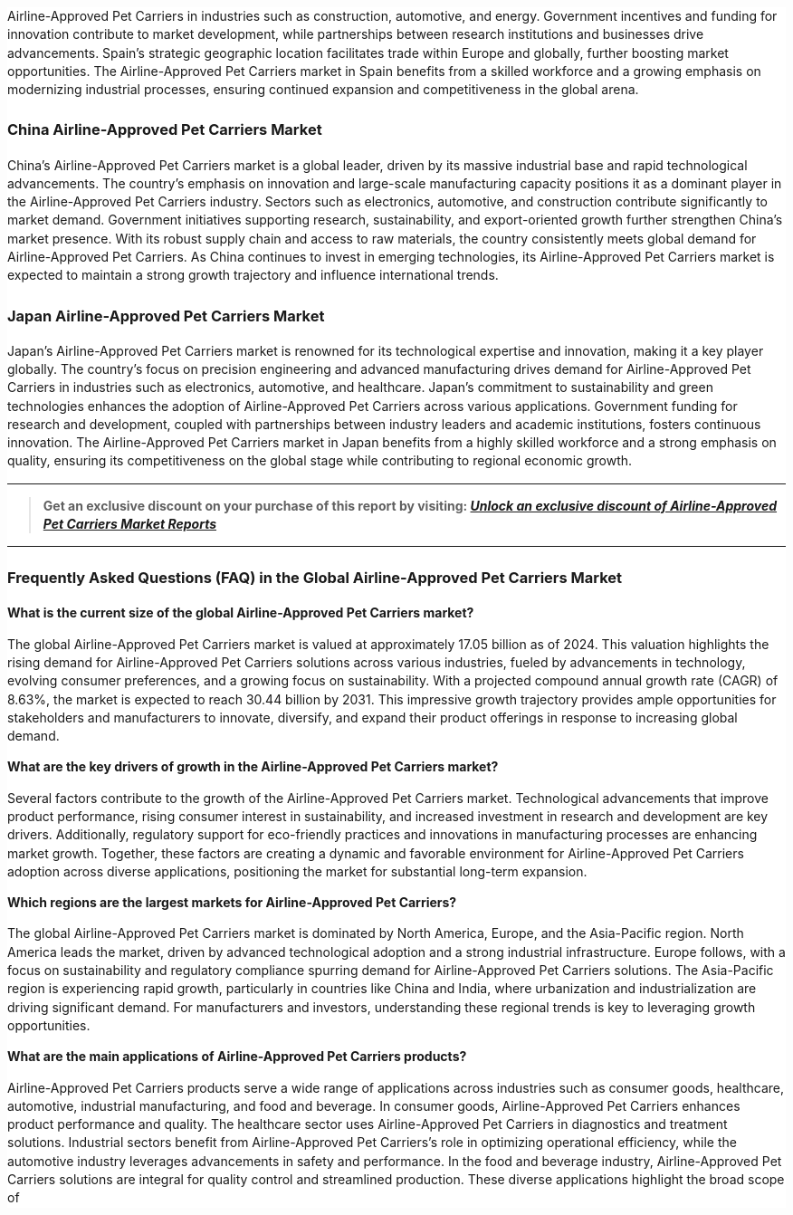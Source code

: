 Airline-Approved Pet Carriers in industries such as construction, automotive, and energy. Government incentives and funding for innovation contribute to market development, while partnerships between research institutions and businesses drive advancements. Spain&rsquo;s strategic geographic location facilitates trade within Europe and globally, further boosting market opportunities. The Airline-Approved Pet Carriers market in Spain benefits from a skilled workforce and a growing emphasis on modernizing industrial processes, ensuring continued expansion and competitiveness in the global arena.</p><h3>China Airline-Approved Pet Carriers Market</h3><p>China&rsquo;s Airline-Approved Pet Carriers market is a global leader, driven by its massive industrial base and rapid technological advancements. The country&rsquo;s emphasis on innovation and large-scale manufacturing capacity positions it as a dominant player in the Airline-Approved Pet Carriers industry. Sectors such as electronics, automotive, and construction contribute significantly to market demand. Government initiatives supporting research, sustainability, and export-oriented growth further strengthen China&rsquo;s market presence. With its robust supply chain and access to raw materials, the country consistently meets global demand for Airline-Approved Pet Carriers. As China continues to invest in emerging technologies, its Airline-Approved Pet Carriers market is expected to maintain a strong growth trajectory and influence international trends.</p><h3>Japan Airline-Approved Pet Carriers Market</h3><p>Japan&rsquo;s Airline-Approved Pet Carriers market is renowned for its technological expertise and innovation, making it a key player globally. The country&rsquo;s focus on precision engineering and advanced manufacturing drives demand for Airline-Approved Pet Carriers in industries such as electronics, automotive, and healthcare. Japan&rsquo;s commitment to sustainability and green technologies enhances the adoption of Airline-Approved Pet Carriers across various applications. Government funding for research and development, coupled with partnerships between industry leaders and academic institutions, fosters continuous innovation. The Airline-Approved Pet Carriers market in Japan benefits from a highly skilled workforce and a strong emphasis on quality, ensuring its competitiveness on the global stage while contributing to regional economic growth.</p><hr /><blockquote><p><strong>Get an exclusive discount on your purchase of this report by visiting: <em><a href="://marketresearchpulse.com/ask-for-discount/99594?utm_source=Github&amp;utm_medium=0111">Unlock an exclusive discount of Airline-Approved Pet Carriers Market Reports</a></em>&nbsp;</strong></p></blockquote><hr /><h3>Frequently Asked Questions (FAQ) in the Global Airline-Approved Pet Carriers Market</h3><p><strong>What is the current size of the global Airline-Approved Pet Carriers market?</strong></p><p>The global Airline-Approved Pet Carriers market is valued at approximately 17.05 billion as of 2024. This valuation highlights the rising demand for Airline-Approved Pet Carriers solutions across various industries, fueled by advancements in technology, evolving consumer preferences, and a growing focus on sustainability. With a projected compound annual growth rate (CAGR) of 8.63%, the market is expected to reach 30.44 billion by 2031. This impressive growth trajectory provides ample opportunities for stakeholders and manufacturers to innovate, diversify, and expand their product offerings in response to increasing global demand.</p><p><strong>What are the key drivers of growth in the Airline-Approved Pet Carriers market?</strong></p><p>Several factors contribute to the growth of the Airline-Approved Pet Carriers market. Technological advancements that improve product performance, rising consumer interest in sustainability, and increased investment in research and development are key drivers. Additionally, regulatory support for eco-friendly practices and innovations in manufacturing processes are enhancing market growth. Together, these factors are creating a dynamic and favorable environment for Airline-Approved Pet Carriers adoption across diverse applications, positioning the market for substantial long-term expansion.</p><p><strong>Which regions are the largest markets for Airline-Approved Pet Carriers?</strong></p><p>The global Airline-Approved Pet Carriers market is dominated by North America, Europe, and the Asia-Pacific region. North America leads the market, driven by advanced technological adoption and a strong industrial infrastructure. Europe follows, with a focus on sustainability and regulatory compliance spurring demand for Airline-Approved Pet Carriers solutions. The Asia-Pacific region is experiencing rapid growth, particularly in countries like China and India, where urbanization and industrialization are driving significant demand. For manufacturers and investors, understanding these regional trends is key to leveraging growth opportunities.</p><p><strong>What are the main applications of Airline-Approved Pet Carriers products?</strong></p><p>Airline-Approved Pet Carriers products serve a wide range of applications across industries such as consumer goods, healthcare, automotive, industrial manufacturing, and food and beverage. In consumer goods, Airline-Approved Pet Carriers enhances product performance and quality. The healthcare sector uses Airline-Approved Pet Carriers in diagnostics and treatment solutions. Industrial sectors benefit from Airline-Approved Pet Carriers&rsquo;s role in optimizing operational efficiency, while the automotive industry leverages advancements in safety and performance. In the food and beverage industry, Airline-Approved Pet Carriers solutions are integral for quality control and streamlined production. These diverse applications highlight the broad scope of
